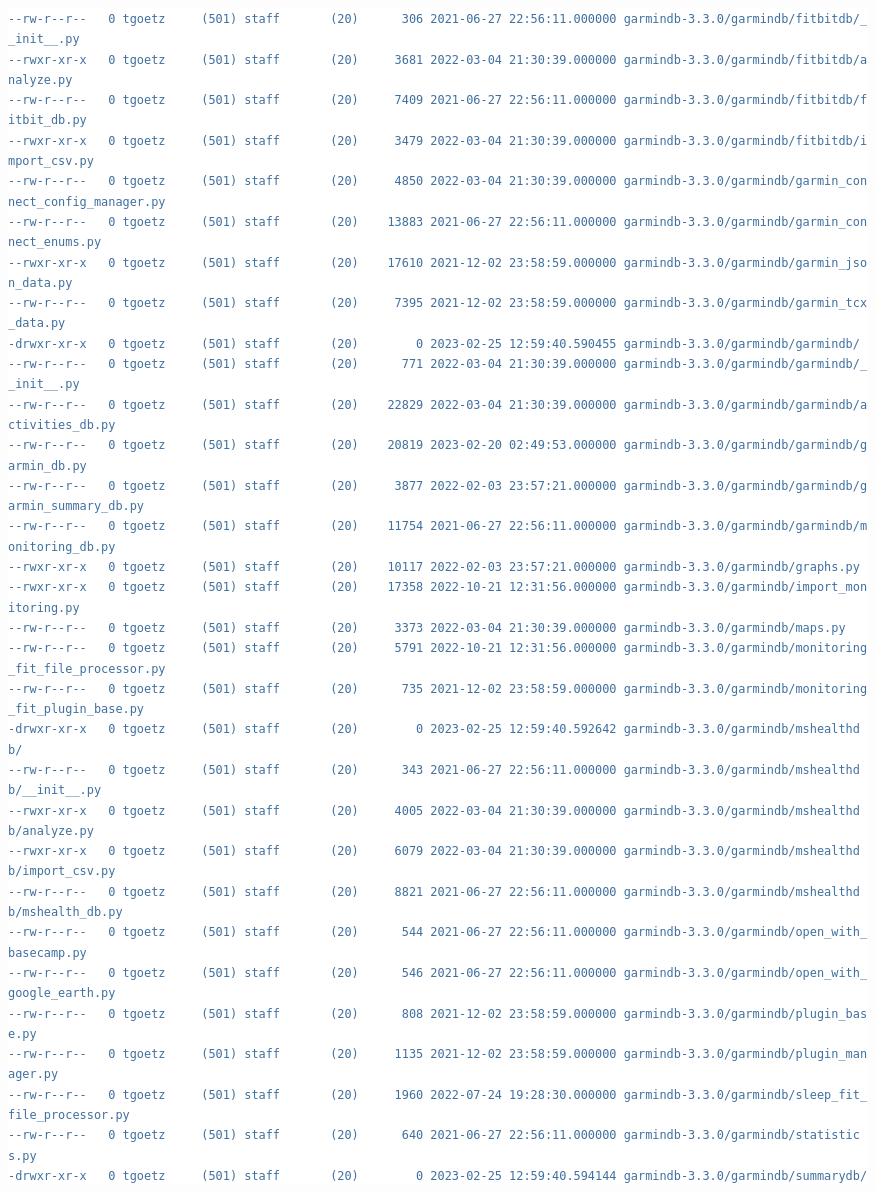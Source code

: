```diff
--rw-r--r--   0 tgoetz     (501) staff       (20)      306 2021-06-27 22:56:11.000000 garmindb-3.3.0/garmindb/fitbitdb/__init__.py
--rwxr-xr-x   0 tgoetz     (501) staff       (20)     3681 2022-03-04 21:30:39.000000 garmindb-3.3.0/garmindb/fitbitdb/analyze.py
--rw-r--r--   0 tgoetz     (501) staff       (20)     7409 2021-06-27 22:56:11.000000 garmindb-3.3.0/garmindb/fitbitdb/fitbit_db.py
--rwxr-xr-x   0 tgoetz     (501) staff       (20)     3479 2022-03-04 21:30:39.000000 garmindb-3.3.0/garmindb/fitbitdb/import_csv.py
--rw-r--r--   0 tgoetz     (501) staff       (20)     4850 2022-03-04 21:30:39.000000 garmindb-3.3.0/garmindb/garmin_connect_config_manager.py
--rw-r--r--   0 tgoetz     (501) staff       (20)    13883 2021-06-27 22:56:11.000000 garmindb-3.3.0/garmindb/garmin_connect_enums.py
--rwxr-xr-x   0 tgoetz     (501) staff       (20)    17610 2021-12-02 23:58:59.000000 garmindb-3.3.0/garmindb/garmin_json_data.py
--rw-r--r--   0 tgoetz     (501) staff       (20)     7395 2021-12-02 23:58:59.000000 garmindb-3.3.0/garmindb/garmin_tcx_data.py
-drwxr-xr-x   0 tgoetz     (501) staff       (20)        0 2023-02-25 12:59:40.590455 garmindb-3.3.0/garmindb/garmindb/
--rw-r--r--   0 tgoetz     (501) staff       (20)      771 2022-03-04 21:30:39.000000 garmindb-3.3.0/garmindb/garmindb/__init__.py
--rw-r--r--   0 tgoetz     (501) staff       (20)    22829 2022-03-04 21:30:39.000000 garmindb-3.3.0/garmindb/garmindb/activities_db.py
--rw-r--r--   0 tgoetz     (501) staff       (20)    20819 2023-02-20 02:49:53.000000 garmindb-3.3.0/garmindb/garmindb/garmin_db.py
--rw-r--r--   0 tgoetz     (501) staff       (20)     3877 2022-02-03 23:57:21.000000 garmindb-3.3.0/garmindb/garmindb/garmin_summary_db.py
--rw-r--r--   0 tgoetz     (501) staff       (20)    11754 2021-06-27 22:56:11.000000 garmindb-3.3.0/garmindb/garmindb/monitoring_db.py
--rwxr-xr-x   0 tgoetz     (501) staff       (20)    10117 2022-02-03 23:57:21.000000 garmindb-3.3.0/garmindb/graphs.py
--rwxr-xr-x   0 tgoetz     (501) staff       (20)    17358 2022-10-21 12:31:56.000000 garmindb-3.3.0/garmindb/import_monitoring.py
--rw-r--r--   0 tgoetz     (501) staff       (20)     3373 2022-03-04 21:30:39.000000 garmindb-3.3.0/garmindb/maps.py
--rw-r--r--   0 tgoetz     (501) staff       (20)     5791 2022-10-21 12:31:56.000000 garmindb-3.3.0/garmindb/monitoring_fit_file_processor.py
--rw-r--r--   0 tgoetz     (501) staff       (20)      735 2021-12-02 23:58:59.000000 garmindb-3.3.0/garmindb/monitoring_fit_plugin_base.py
-drwxr-xr-x   0 tgoetz     (501) staff       (20)        0 2023-02-25 12:59:40.592642 garmindb-3.3.0/garmindb/mshealthdb/
--rw-r--r--   0 tgoetz     (501) staff       (20)      343 2021-06-27 22:56:11.000000 garmindb-3.3.0/garmindb/mshealthdb/__init__.py
--rwxr-xr-x   0 tgoetz     (501) staff       (20)     4005 2022-03-04 21:30:39.000000 garmindb-3.3.0/garmindb/mshealthdb/analyze.py
--rwxr-xr-x   0 tgoetz     (501) staff       (20)     6079 2022-03-04 21:30:39.000000 garmindb-3.3.0/garmindb/mshealthdb/import_csv.py
--rw-r--r--   0 tgoetz     (501) staff       (20)     8821 2021-06-27 22:56:11.000000 garmindb-3.3.0/garmindb/mshealthdb/mshealth_db.py
--rw-r--r--   0 tgoetz     (501) staff       (20)      544 2021-06-27 22:56:11.000000 garmindb-3.3.0/garmindb/open_with_basecamp.py
--rw-r--r--   0 tgoetz     (501) staff       (20)      546 2021-06-27 22:56:11.000000 garmindb-3.3.0/garmindb/open_with_google_earth.py
--rw-r--r--   0 tgoetz     (501) staff       (20)      808 2021-12-02 23:58:59.000000 garmindb-3.3.0/garmindb/plugin_base.py
--rw-r--r--   0 tgoetz     (501) staff       (20)     1135 2021-12-02 23:58:59.000000 garmindb-3.3.0/garmindb/plugin_manager.py
--rw-r--r--   0 tgoetz     (501) staff       (20)     1960 2022-07-24 19:28:30.000000 garmindb-3.3.0/garmindb/sleep_fit_file_processor.py
--rw-r--r--   0 tgoetz     (501) staff       (20)      640 2021-06-27 22:56:11.000000 garmindb-3.3.0/garmindb/statistics.py
-drwxr-xr-x   0 tgoetz     (501) staff       (20)        0 2023-02-25 12:59:40.594144 garmindb-3.3.0/garmindb/summarydb/
```